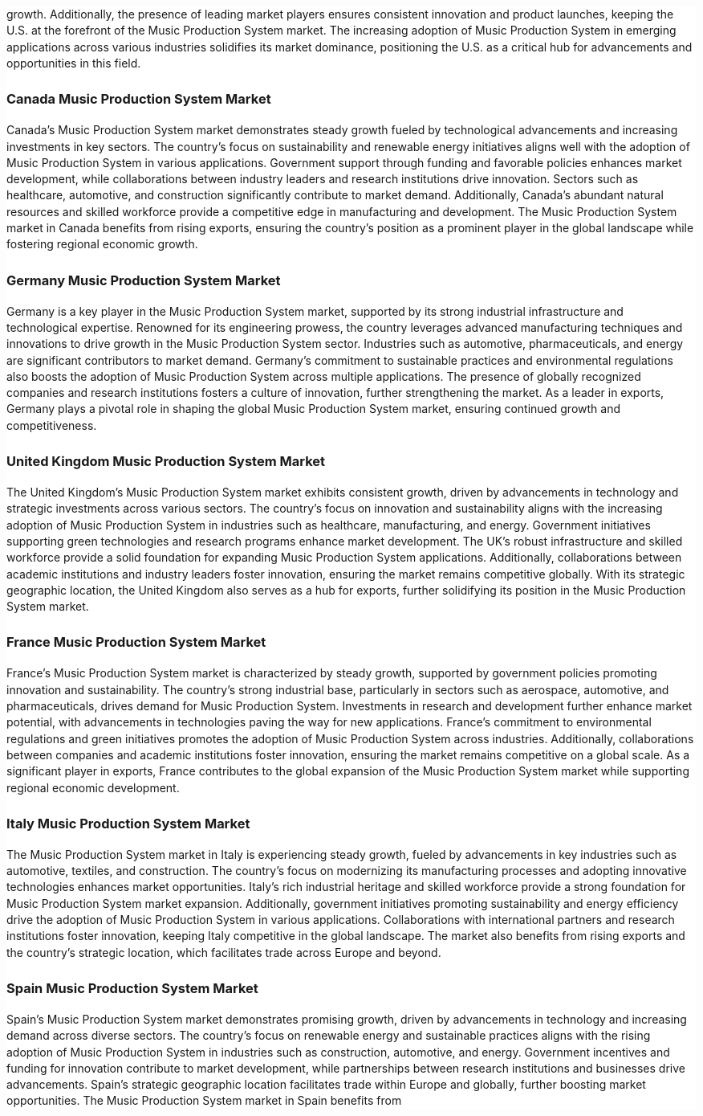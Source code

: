 growth. Additionally, the presence of leading market players ensures consistent innovation and product launches, keeping the U.S. at the forefront of the Music Production System market. The increasing adoption of Music Production System in emerging applications across various industries solidifies its market dominance, positioning the U.S. as a critical hub for advancements and opportunities in this field.</p><h3>Canada Music Production System Market</h3><p>Canada&rsquo;s Music Production System market demonstrates steady growth fueled by technological advancements and increasing investments in key sectors. The country&rsquo;s focus on sustainability and renewable energy initiatives aligns well with the adoption of Music Production System in various applications. Government support through funding and favorable policies enhances market development, while collaborations between industry leaders and research institutions drive innovation. Sectors such as healthcare, automotive, and construction significantly contribute to market demand. Additionally, Canada&rsquo;s abundant natural resources and skilled workforce provide a competitive edge in manufacturing and development. The Music Production System market in Canada benefits from rising exports, ensuring the country&rsquo;s position as a prominent player in the global landscape while fostering regional economic growth.</p><h3>Germany Music Production System Market</h3><p>Germany is a key player in the Music Production System market, supported by its strong industrial infrastructure and technological expertise. Renowned for its engineering prowess, the country leverages advanced manufacturing techniques and innovations to drive growth in the Music Production System sector. Industries such as automotive, pharmaceuticals, and energy are significant contributors to market demand. Germany&rsquo;s commitment to sustainable practices and environmental regulations also boosts the adoption of Music Production System across multiple applications. The presence of globally recognized companies and research institutions fosters a culture of innovation, further strengthening the market. As a leader in exports, Germany plays a pivotal role in shaping the global Music Production System market, ensuring continued growth and competitiveness.</p><h3>United Kingdom Music Production System Market</h3><p>The United Kingdom&rsquo;s Music Production System market exhibits consistent growth, driven by advancements in technology and strategic investments across various sectors. The country&rsquo;s focus on innovation and sustainability aligns with the increasing adoption of Music Production System in industries such as healthcare, manufacturing, and energy. Government initiatives supporting green technologies and research programs enhance market development. The UK&rsquo;s robust infrastructure and skilled workforce provide a solid foundation for expanding Music Production System applications. Additionally, collaborations between academic institutions and industry leaders foster innovation, ensuring the market remains competitive globally. With its strategic geographic location, the United Kingdom also serves as a hub for exports, further solidifying its position in the Music Production System market.</p><h3>France Music Production System Market</h3><p>France&rsquo;s Music Production System market is characterized by steady growth, supported by government policies promoting innovation and sustainability. The country&rsquo;s strong industrial base, particularly in sectors such as aerospace, automotive, and pharmaceuticals, drives demand for Music Production System. Investments in research and development further enhance market potential, with advancements in technologies paving the way for new applications. France&rsquo;s commitment to environmental regulations and green initiatives promotes the adoption of Music Production System across industries. Additionally, collaborations between companies and academic institutions foster innovation, ensuring the market remains competitive on a global scale. As a significant player in exports, France contributes to the global expansion of the Music Production System market while supporting regional economic development.</p><h3>Italy Music Production System Market</h3><p>The Music Production System market in Italy is experiencing steady growth, fueled by advancements in key industries such as automotive, textiles, and construction. The country&rsquo;s focus on modernizing its manufacturing processes and adopting innovative technologies enhances market opportunities. Italy&rsquo;s rich industrial heritage and skilled workforce provide a strong foundation for Music Production System market expansion. Additionally, government initiatives promoting sustainability and energy efficiency drive the adoption of Music Production System in various applications. Collaborations with international partners and research institutions foster innovation, keeping Italy competitive in the global landscape. The market also benefits from rising exports and the country&rsquo;s strategic location, which facilitates trade across Europe and beyond.</p><h3>Spain Music Production System Market</h3><p>Spain&rsquo;s Music Production System market demonstrates promising growth, driven by advancements in technology and increasing demand across diverse sectors. The country&rsquo;s focus on renewable energy and sustainable practices aligns with the rising adoption of Music Production System in industries such as construction, automotive, and energy. Government incentives and funding for innovation contribute to market development, while partnerships between research institutions and businesses drive advancements. Spain&rsquo;s strategic geographic location facilitates trade within Europe and globally, further boosting market opportunities. The Music Production System market in Spain benefits from